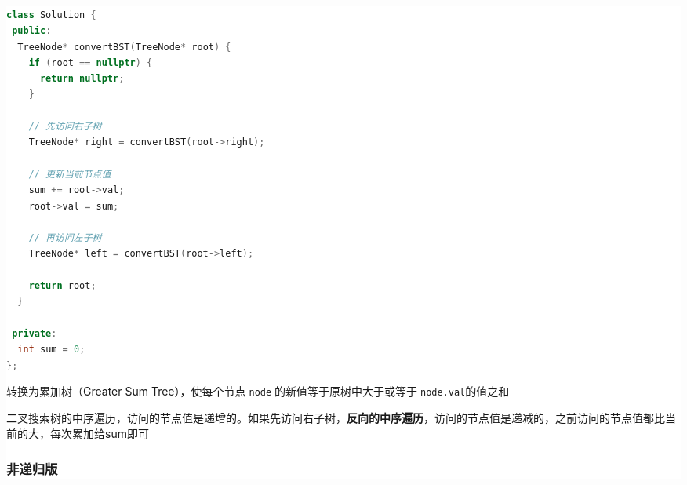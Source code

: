 ```c++
class Solution {
 public:
  TreeNode* convertBST(TreeNode* root) {
    if (root == nullptr) {
      return nullptr;
    }

    // 先访问右子树
    TreeNode* right = convertBST(root->right);

    // 更新当前节点值
    sum += root->val;
    root->val = sum;
    
    // 再访问左子树
    TreeNode* left = convertBST(root->left);

    return root;
  }

 private:
  int sum = 0;
};
```

转换为累加树（Greater Sum Tree），使每个节点 `node` 的新值等于原树中大于或等于 `node.val`的值之和

二叉搜索树的中序遍历，访问的节点值是递增的。如果先访问右子树，**反向的中序遍历**，访问的节点值是递减的，之前访问的节点值都比当前的大，每次累加给sum即可

### 非递归版
